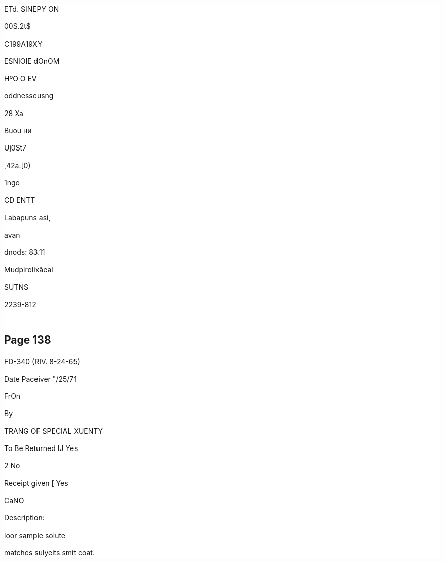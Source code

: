 ETd. SINEPY ON

00S.2t$

C199A19XY

ESNIOIE dOnOM

HºO O EV

oddnesseusng

28 Xa

Buou ни

Uj0St7

,42a.[0)

1ngo

CD ENTT

Labapuns asi,

avan

dnods: 83.11

Mudpirolixãeal

SUTNS

2239-812

---

## Page 138

FD-340 (RIV. 8-24-65)

Date Paceiver "/25/71

FrOn

By

TRANG OF SPECIAL XUENTY

To Be Returned IJ Yes

2 No

Receipt given [ Yes

CaNO

Description:

loor sample solute

matches sulyeits smit coat.
